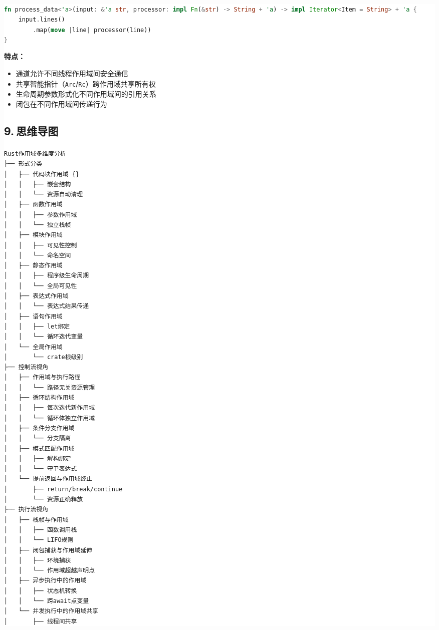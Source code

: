 ```rust
fn process_data<'a>(input: &'a str, processor: impl Fn(&str) -> String + 'a) -> impl Iterator<Item = String> + 'a {
    input.lines()
        .map(move |line| processor(line))
}
```

**特点：**

- 通道允许不同线程作用域间安全通信
- 共享智能指针（`Arc`/`Rc`）跨作用域共享所有权
- 生命周期参数形式化不同作用域间的引用关系
- 闭包在不同作用域间传递行为

## 9. 思维导图

```text
Rust作用域多维度分析
├── 形式分类
│   ├── 代码块作用域 {}
│   │   ├── 嵌套结构
│   │   └── 资源自动清理
│   ├── 函数作用域
│   │   ├── 参数作用域
│   │   └── 独立栈帧
│   ├── 模块作用域
│   │   ├── 可见性控制
│   │   └── 命名空间
│   ├── 静态作用域
│   │   ├── 程序级生命周期
│   │   └── 全局可见性
│   ├── 表达式作用域
│   │   └── 表达式结果传递
│   ├── 语句作用域
│   │   ├── let绑定
│   │   └── 循环迭代变量
│   └── 全局作用域
│       └── crate根级别
├── 控制流视角
│   ├── 作用域与执行路径
│   │   └── 路径无关资源管理
│   ├── 循环结构作用域
│   │   ├── 每次迭代新作用域
│   │   └── 循环体独立作用域
│   ├── 条件分支作用域
│   │   └── 分支隔离
│   ├── 模式匹配作用域
│   │   ├── 解构绑定
│   │   └── 守卫表达式
│   └── 提前返回与作用域终止
│       ├── return/break/continue
│       └── 资源正确释放
├── 执行流视角
│   ├── 栈帧与作用域
│   │   ├── 函数调用栈
│   │   └── LIFO规则
│   ├── 闭包捕获与作用域延伸
│   │   ├── 环境捕获
│   │   └── 作用域超越声明点
│   ├── 异步执行中的作用域
│   │   ├── 状态机转换
│   │   └── 跨await点变量
│   └── 并发执行中的作用域共享
│       ├── 线程间共享
```